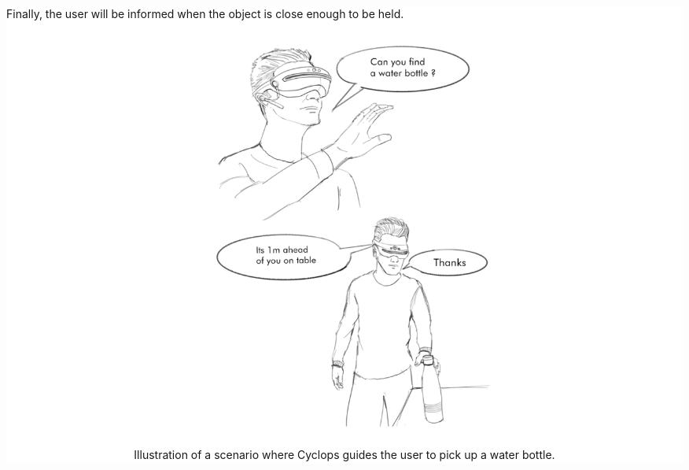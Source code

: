 Finally, the user will be informed when the object is close enough to be held.

<p align='center'>
  <img src='images/cyclops-illustration.png' width=400>
</p>
<p align='center'>
    Illustration of a scenario where Cyclops guides the user to pick up a water bottle. 
</p>


<p align='center'>